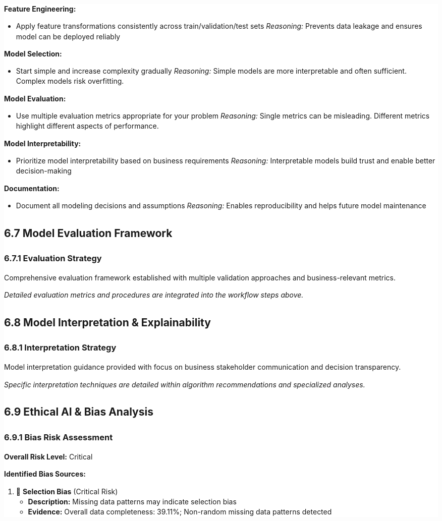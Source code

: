 **Feature Engineering:**
- Apply feature transformations consistently across train/validation/test sets
  *Reasoning:* Prevents data leakage and ensures model can be deployed reliably

**Model Selection:**
- Start simple and increase complexity gradually
  *Reasoning:* Simple models are more interpretable and often sufficient. Complex models risk overfitting.

**Model Evaluation:**
- Use multiple evaluation metrics appropriate for your problem
  *Reasoning:* Single metrics can be misleading. Different metrics highlight different aspects of performance.

**Model Interpretability:**
- Prioritize model interpretability based on business requirements
  *Reasoning:* Interpretable models build trust and enable better decision-making

**Documentation:**
- Document all modeling decisions and assumptions
  *Reasoning:* Enables reproducibility and helps future model maintenance



## 6.7 Model Evaluation Framework

### 6.7.1 Evaluation Strategy

Comprehensive evaluation framework established with multiple validation approaches and business-relevant metrics.

*Detailed evaluation metrics and procedures are integrated into the workflow steps above.*

## 6.8 Model Interpretation & Explainability

### 6.8.1 Interpretation Strategy

Model interpretation guidance provided with focus on business stakeholder communication and decision transparency.

*Specific interpretation techniques are detailed within algorithm recommendations and specialized analyses.*

## 6.9 Ethical AI & Bias Analysis

### 6.9.1 Bias Risk Assessment

**Overall Risk Level:** Critical

**Identified Bias Sources:**

1. 🔴 **Selection Bias** (Critical Risk)
   - **Description:** Missing data patterns may indicate selection bias
   - **Evidence:** Overall data completeness: 39.11%; Non-random missing data patterns detected
